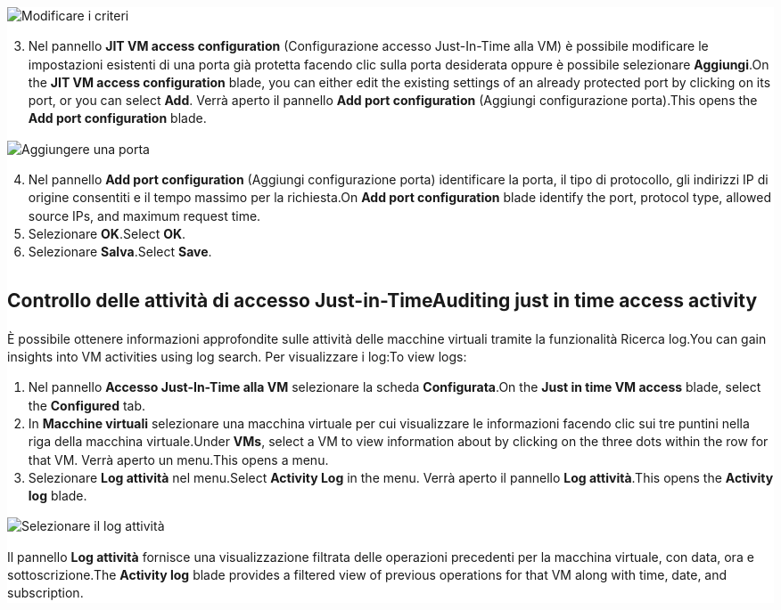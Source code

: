   ![Modificare i criteri][8]

3. <span data-ttu-id="3cf09-183">Nel pannello **JIT VM access configuration** (Configurazione accesso Just-In-Time alla VM) è possibile modificare le impostazioni esistenti di una porta già protetta facendo clic sulla porta desiderata oppure è possibile selezionare **Aggiungi**.</span><span class="sxs-lookup"><span data-stu-id="3cf09-183">On the **JIT VM access configuration** blade, you can either edit the existing settings of an already protected port by clicking on its port, or you can select **Add**.</span></span> <span data-ttu-id="3cf09-184">Verrà aperto il pannello **Add port configuration** (Aggiungi configurazione porta).</span><span class="sxs-lookup"><span data-stu-id="3cf09-184">This opens the **Add port configuration** blade.</span></span>

  ![Aggiungere una porta][7]

4. <span data-ttu-id="3cf09-186">Nel pannello **Add port configuration** (Aggiungi configurazione porta) identificare la porta, il tipo di protocollo, gli indirizzi IP di origine consentiti e il tempo massimo per la richiesta.</span><span class="sxs-lookup"><span data-stu-id="3cf09-186">On **Add port configuration** blade identify the port, protocol type, allowed source IPs, and maximum request time.</span></span>
5. <span data-ttu-id="3cf09-187">Selezionare **OK**.</span><span class="sxs-lookup"><span data-stu-id="3cf09-187">Select **OK**.</span></span>
6. <span data-ttu-id="3cf09-188">Selezionare **Salva**.</span><span class="sxs-lookup"><span data-stu-id="3cf09-188">Select **Save**.</span></span>

## <a name="auditing-just-in-time-access-activity"></a><span data-ttu-id="3cf09-189">Controllo delle attività di accesso Just-in-Time</span><span class="sxs-lookup"><span data-stu-id="3cf09-189">Auditing just in time access activity</span></span>

<span data-ttu-id="3cf09-190">È possibile ottenere informazioni approfondite sulle attività delle macchine virtuali tramite la funzionalità Ricerca log.</span><span class="sxs-lookup"><span data-stu-id="3cf09-190">You can gain insights into VM activities using log search.</span></span> <span data-ttu-id="3cf09-191">Per visualizzare i log:</span><span class="sxs-lookup"><span data-stu-id="3cf09-191">To view logs:</span></span>

1. <span data-ttu-id="3cf09-192">Nel pannello **Accesso Just-In-Time alla VM** selezionare la scheda **Configurata**.</span><span class="sxs-lookup"><span data-stu-id="3cf09-192">On the **Just in time VM access** blade, select the **Configured** tab.</span></span>
2. <span data-ttu-id="3cf09-193">In **Macchine virtuali** selezionare una macchina virtuale per cui visualizzare le informazioni facendo clic sui tre puntini nella riga della macchina virtuale.</span><span class="sxs-lookup"><span data-stu-id="3cf09-193">Under **VMs**, select a VM to view information about by clicking on the three dots within the row for that VM.</span></span> <span data-ttu-id="3cf09-194">Verrà aperto un menu.</span><span class="sxs-lookup"><span data-stu-id="3cf09-194">This opens a menu.</span></span>
3. <span data-ttu-id="3cf09-195">Selezionare **Log attività** nel menu.</span><span class="sxs-lookup"><span data-stu-id="3cf09-195">Select **Activity Log** in the menu.</span></span> <span data-ttu-id="3cf09-196">Verrà aperto il pannello **Log attività**.</span><span class="sxs-lookup"><span data-stu-id="3cf09-196">This opens the **Activity log** blade.</span></span>

![Selezionare il log attività][9]

<span data-ttu-id="3cf09-198">Il pannello **Log attività** fornisce una visualizzazione filtrata delle operazioni precedenti per la macchina virtuale, con data, ora e sottoscrizione.</span><span class="sxs-lookup"><span data-stu-id="3cf09-198">The **Activity log** blade provides a filtered view of previous operations for that VM along with time, date, and subscription.</span></span>


[1]: ./media/security-center-just-in-time/just-in-time-scenario.png
[2]: ./media/security-center-just-in-time/just-in-time.png
[3]: ./media/security-center-just-in-time/enable-just-in-time-access.png
[4]: ./media/security-center-just-in-time/request-access-to-a-vm.png
[5]: ./media/security-center-just-in-time/activity-log.png
[6]: ./media/security-center-just-in-time/default-ports.png
[7]: ./media/security-center-just-in-time/add-a-port.png
[8]: ./media/security-center-just-in-time/edit-policy.png
[9]: ./media/security-center-just-in-time/select-activity-log.png